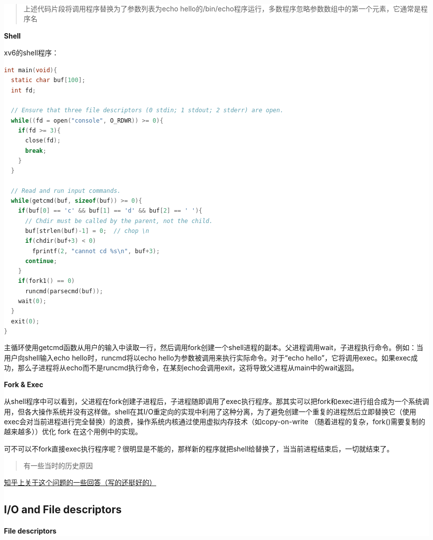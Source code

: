> 上述代码片段将调用程序替换为了参数列表为echo hello的/bin/echo程序运行，多数程序忽略参数数组中的第一个元素，它通常是程序名

**Shell**

xv6的shell程序：
```c
int main(void){
  static char buf[100];
  int fd;

  // Ensure that three file descriptors (0 stdin; 1 stdout; 2 stderr) are open.
  while((fd = open("console", O_RDWR)) >= 0){
    if(fd >= 3){
      close(fd);
      break;
    }
  }

  // Read and run input commands.
  while(getcmd(buf, sizeof(buf)) >= 0){
    if(buf[0] == 'c' && buf[1] == 'd' && buf[2] == ' '){
      // Chdir must be called by the parent, not the child.
      buf[strlen(buf)-1] = 0;  // chop \n
      if(chdir(buf+3) < 0)
        fprintf(2, "cannot cd %s\n", buf+3);
      continue;
    }
    if(fork1() == 0)
      runcmd(parsecmd(buf));
    wait(0);
  }
  exit(0);
}
```

主循环使用getcmd函数从用户的输入中读取一行，然后调用fork创建一个shell进程的副本。父进程调用wait，子进程执行命令。例如：当用户向shell输入echo hello时，runcmd将以echo hello为参数被调用来执行实际命令。对于“echo hello”，它将调用exec。如果exec成功，那么子进程将从echo而不是runcmd执行命令，在某刻echo会调用exit，这将导致父进程从main中的wait返回。

**Fork & Exec**

从shell程序中可以看到，父进程在fork创建子进程后，子进程随即调用了exec执行程序。那其实可以把fork和exec进行组合成为一个系统调用，但各大操作系统并没有这样做。shell在其I/O重定向的实现中利用了这种分离，为了避免创建一个重复的进程然后立即替换它（使用exec会对当前进程进行完全替换）的浪费，操作系统内核通过使用虚拟内存技术（如copy-on-write （随着进程的复杂，fork()需要复制的越来越多））优化 fork 在这个用例中的实现。

可不可以不fork直接exec执行程序呢？很明显是不能的，那样新的程序就把shell给替换了，当当前进程结束后，一切就结束了。

> 有一些当时的历史原因

[知乎上关于这个问题的一些回答（写的还挺好的）](https://www.zhihu.com/question/66902460)

## I/O and File descriptors

**File descriptors**
